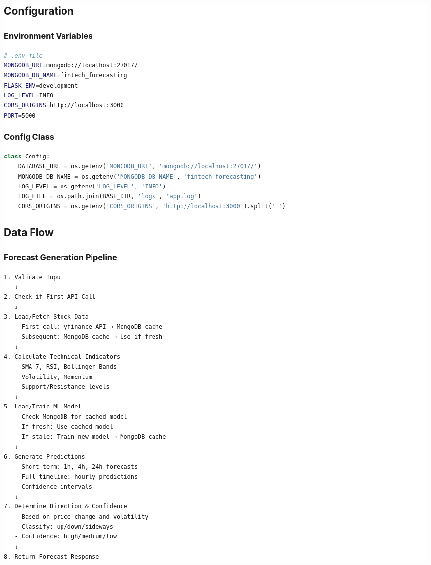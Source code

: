 ## Configuration

### Environment Variables

```bash
# .env file
MONGODB_URI=mongodb://localhost:27017/
MONGODB_DB_NAME=fintech_forecasting
FLASK_ENV=development
LOG_LEVEL=INFO
CORS_ORIGINS=http://localhost:3000
PORT=5000
```

### Config Class

```python
class Config:
    DATABASE_URL = os.getenv('MONGODB_URI', 'mongodb://localhost:27017/')
    MONGODB_DB_NAME = os.getenv('MONGODB_DB_NAME', 'fintech_forecasting')
    LOG_LEVEL = os.getenv('LOG_LEVEL', 'INFO')
    LOG_FILE = os.path.join(BASE_DIR, 'logs', 'app.log')
    CORS_ORIGINS = os.getenv('CORS_ORIGINS', 'http://localhost:3000').split(',')
```

## Data Flow

### Forecast Generation Pipeline

```
1. Validate Input
   ↓
2. Check if First API Call
   ↓
3. Load/Fetch Stock Data
   - First call: yfinance API → MongoDB cache
   - Subsequent: MongoDB cache → Use if fresh
   ↓
4. Calculate Technical Indicators
   - SMA-7, RSI, Bollinger Bands
   - Volatility, Momentum
   - Support/Resistance levels
   ↓
5. Load/Train ML Model
   - Check MongoDB for cached model
   - If fresh: Use cached model
   - If stale: Train new model → MongoDB cache
   ↓
6. Generate Predictions
   - Short-term: 1h, 4h, 24h forecasts
   - Full timeline: hourly predictions
   - Confidence intervals
   ↓
7. Determine Direction & Confidence
   - Based on price change and volatility
   - Classify: up/down/sideways
   - Confidence: high/medium/low
   ↓
8. Return Forecast Response
```
